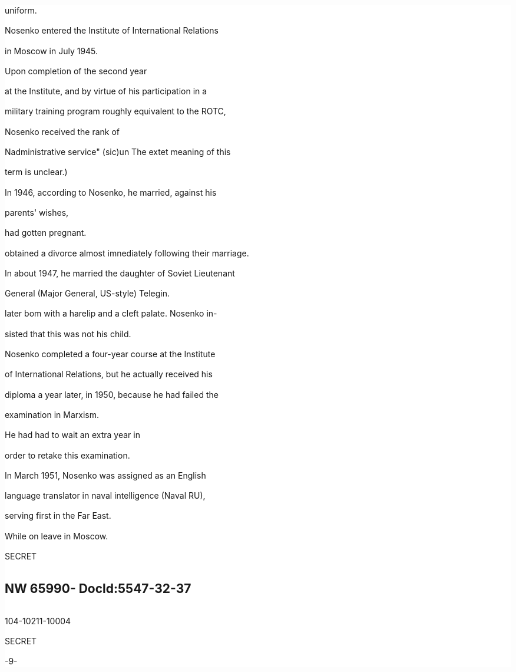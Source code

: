 uniform.

Nosenko entered the Institute of International Relations

in Moscow in July 1945.

Upon completion of the second year

at the Institute, and by virtue of his participation in a

military training program roughly equivalent to the ROTC,

Nosenko received the rank of

Nadministrative service" (sic)un The extet meaning of this

term is unclear.)

In 1946, according to Nosenko, he married, against his

parents' wishes,

had gotten pregnant.

obtained a divorce almost imnediately following their marriage.

In about 1947, he married the daughter of Soviet Lieutenant

General (Major General, US-style) Telegin.

later bom with a harelip and a cleft palate. Nosenko in-

sisted that this was not his child.

Nosenko completed a four-year course at the Institute

of International Relations, but he actually received his

diploma a year later, in 1950, because he had failed the

examination in Marxism.

He had had to wait an extra year in

order to retake this examination.

In March 1951, Nosenko was assigned as an English

language translator in naval intelligence (Naval RU),

serving first in the Far East.

While on leave in Moscow.

SECRET

NW 65990- Docld:5547-32-37
---

##
104-10211-10004

SECRET

-9-
